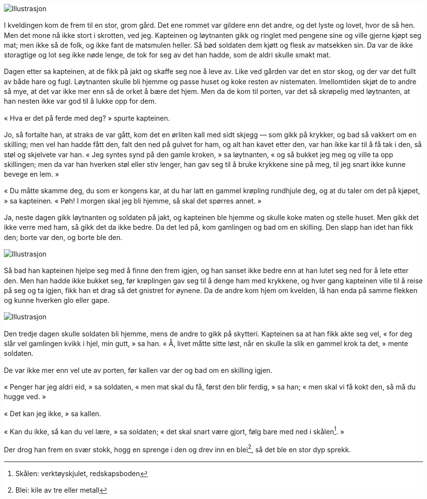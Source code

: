 ![Illustrasjon](./dtkibdb6.png)

I kveldingen kom de frem til en stor, grom gård. Det ene rommet var gildere enn det andre, og det lyste og lovet, hvor de så hen. Men det mone nå ikke stort i skrotten, ved jeg. Kapteinen og løytnanten gikk og ringlet med pengene sine og ville gjerne kjøpt seg mat; men ikke så de folk, og ikke fant de matsmulen heller. Så bød soldaten dem kjøtt og flesk av matsekken sin. Da var de ikke storagtige og lot seg ikke nøde lenge, de tok for seg av det han hadde, som de aldri skulle smakt mat.

Dagen etter sa kapteinen, at de fikk på jakt og skaffe seg noe å leve av. Like ved gården var det en stor skog, og der var det fullt av både hare og fugl. Løytnanten skulle bli hjemme og passe huset og koke resten av nistematen. Imellomtiden skjøt de to andre så mye, at det var ikke mer enn så de orket å bære det hjem. Men da de kom til porten, var det så skrøpelig med løytnanten, at han nesten ikke var god til å lukke opp for dem.

« Hva er det på ferde med deg? » spurte kapteinen.

Jo, så fortalte han, at straks de var gått, kom det en ørliten kall med sidt skjegg — som gikk på krykker, og bad så vakkert om en skilling; men vel han hadde fått den, falt den ned på gulvet for ham, og alt han kavet etter den, var han ikke kar til å få tak i den, så støl og skjelvete var han. « Jeg syntes synd på den gamle kroken, » sa løytnanten, « og så bukket jeg meg og ville ta opp skillingen; men da var han hverken støl eller stiv lenger, han gav seg til å bruke krykkene sine på meg, til jeg snart ikke kunne bevege en lem. »

« Du måtte skamme deg, du som er kongens kar, at du har latt en gammel krøpling rundhjule deg, og at du taler om det på kjøpet, » sa kapteinen. « Pøh! I morgen skal jeg bli hjemme, så skal det spørres annet. »

Ja, neste dagen gikk løytnanten og soldaten på jakt, og kapteinen ble hjemme og skulle koke maten og stelle huset. Men gikk det ikke verre med ham, så gikk det da ikke bedre. Da det led på, kom gamlingen og bad om en skilling. Den slapp han idet han fikk den; borte var den, og borte ble den.

![Illustrasjon](./dtkibdb7.png)

Så bad han kapteinen hjelpe seg med å finne den frem igjen, og han sanset ikke bedre enn at han lutet seg ned for å lete etter den. Men han hadde ikke bukket seg, før krøplingen gav seg til å denge ham med krykkene, og hver gang kapteinen ville til å reise på seg og ta igjen, fikk han et drag så det gnistret for øynene. Da de andre kom hjem om kvelden, lå han enda på samme flekken og kunne hverken glo eller gape.

![Illustrasjon](./dtkibdb8.png)

Den tredje dagen skulle soldaten bli hjemme, mens de andre to gikk på skytteri. Kapteinen sa at han fikk akte seg vel, « for deg slår vel gamlingen kvikk i hjel, min gutt, » sa han. « Å, livet måtte sitte løst, når en skulle la slik en gammel krok ta det, » mente soldaten.

De var ikke mer enn vel ute av porten, før kallen var der og bad om en skilling igjen.

« Penger har jeg aldri eid, » sa soldaten, « men mat skal du få, først den blir ferdig, » sa han; « men skal vi få kokt den, så må du hugge ved. »

« Det kan jeg ikke, » sa kallen.

« Kan du ikke, så kan du vel lære, » sa soldaten; « det skal snart være gjort, følg bare med ned i skålen[^**]. »

Der drog han frem en svær stokk, hogg en sprenge i den og drev inn en blei[^***], så det ble en stor dyp sprekk.


[^*]: Femfjerding: stor mengde kjøtt, ca. 5/4 av normal porsjon
[^**]: Skålen: verktøyskjulet, redskapsboden
[^***]: Blei: kile av tre eller metall
[^****]: Ture: skryte, føre store ord